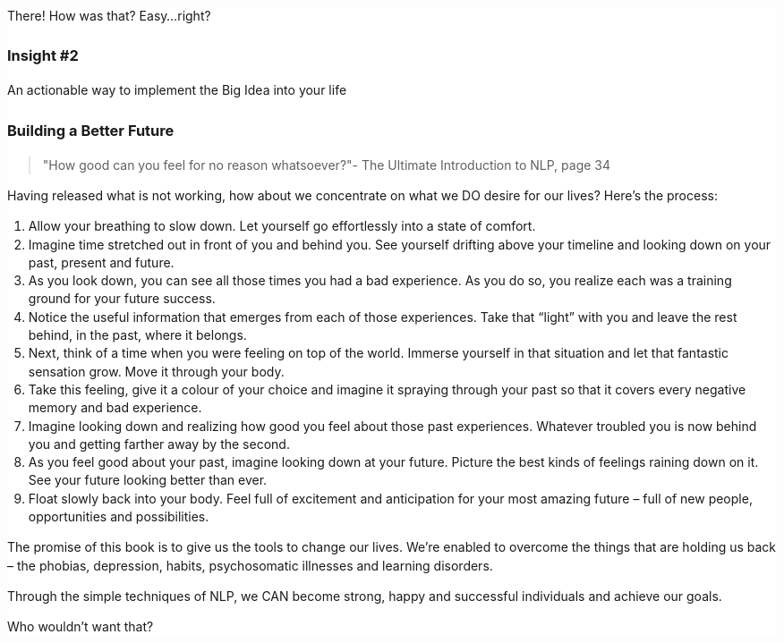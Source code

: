 There! How was that? Easy…right?

### Insight #2

An actionable way to implement the Big Idea into your life

### Building a Better Future

> "How good can you feel for no reason whatsoever?"- The Ultimate Introduction to NLP, page 34

Having released what is not working, how about we concentrate on what we DO desire for our lives? Here’s the process:

1.  Allow your breathing to slow down. Let yourself go effortlessly into a state of comfort.
2.  Imagine time stretched out in front of you and behind you. See yourself drifting above your timeline and looking down on your past, present and future.
3.  As you look down, you can see all those times you had a bad experience. As you do so, you realize each was a training ground for your future success.
4.  Notice the useful information that emerges from each of those experiences. Take that “light” with you and leave the rest behind, in the past, where it belongs.
5.  Next, think of a time when you were feeling on top of the world. Immerse yourself in that situation and let that fantastic sensation grow. Move it through your body.
6.  Take this feeling, give it a colour of your choice and imagine it spraying through your past so that it covers every negative memory and bad experience.
7.  Imagine looking down and realizing how good you feel about those past experiences. Whatever troubled you is now behind you and getting farther away by the second.
8.  As you feel good about your past, imagine looking down at your future. Picture the best kinds of feelings raining down on it. See your future looking better than ever.
9.  Float slowly back into your body. Feel full of excitement and anticipation for your most amazing future – full of new people, opportunities and possibilities.

The promise of this book is to give us the tools to change our lives. We’re enabled to overcome the things that are holding us back – the phobias, depression, habits, psychosomatic illnesses and learning disorders.

Through the simple techniques of NLP, we CAN become strong, happy and successful individuals and achieve our goals.

Who wouldn’t want that?
